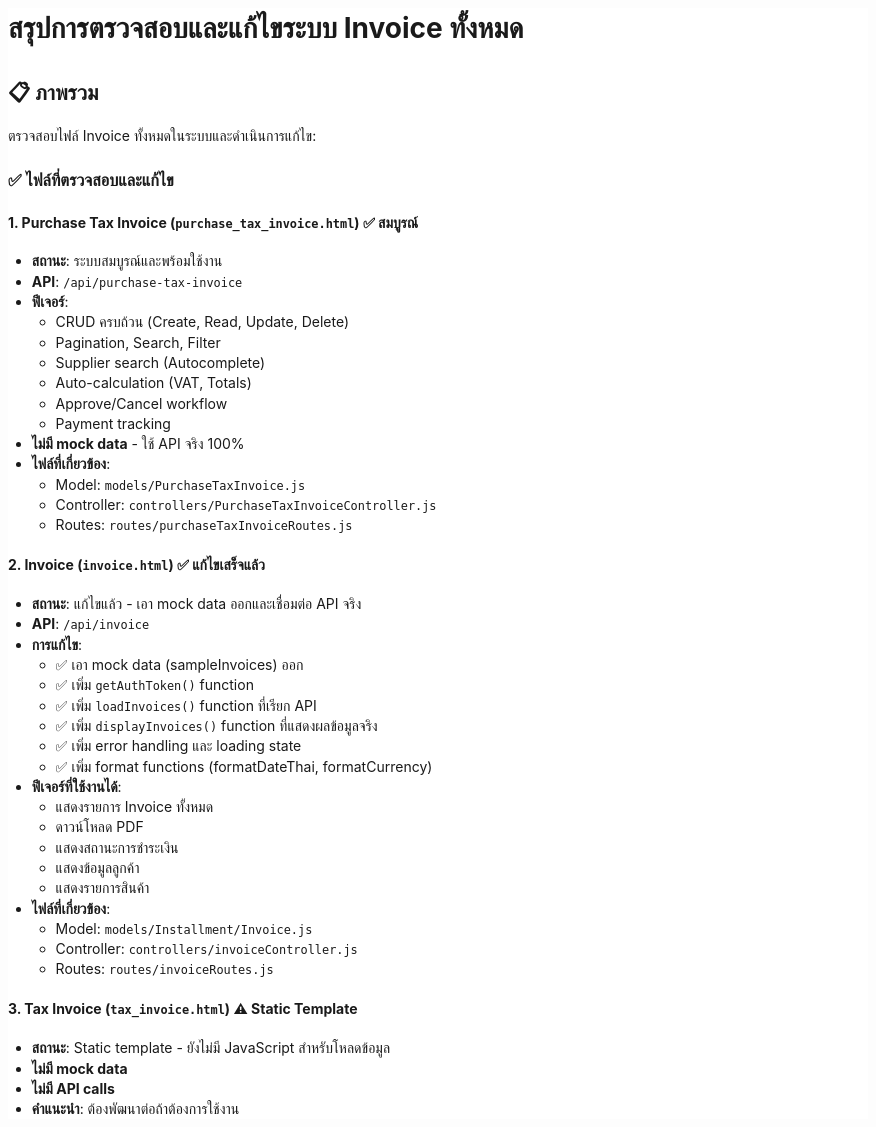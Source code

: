 # สรุปการตรวจสอบและแก้ไขระบบ Invoice ทั้งหมด

## 📋 ภาพรวม

ตรวจสอบไฟล์ Invoice ทั้งหมดในระบบและดำเนินการแก้ไข:

### ✅ ไฟล์ที่ตรวจสอบและแก้ไข

#### 1. **Purchase Tax Invoice** (`purchase_tax_invoice.html`) ✅ สมบูรณ์
- **สถานะ**: ระบบสมบูรณ์และพร้อมใช้งาน
- **API**: `/api/purchase-tax-invoice`
- **ฟีเจอร์**:
  - CRUD ครบถ้วน (Create, Read, Update, Delete)
  - Pagination, Search, Filter
  - Supplier search (Autocomplete)
  - Auto-calculation (VAT, Totals)
  - Approve/Cancel workflow
  - Payment tracking
- **ไม่มี mock data** - ใช้ API จริง 100%
- **ไฟล์ที่เกี่ยวข้อง**:
  - Model: `models/PurchaseTaxInvoice.js`
  - Controller: `controllers/PurchaseTaxInvoiceController.js`
  - Routes: `routes/purchaseTaxInvoiceRoutes.js`

#### 2. **Invoice** (`invoice.html`) ✅ แก้ไขเสร็จแล้ว
- **สถานะ**: แก้ไขแล้ว - เอา mock data ออกและเชื่อมต่อ API จริง
- **API**: `/api/invoice`
- **การแก้ไข**:
  - ✅ เอา mock data (sampleInvoices) ออก
  - ✅ เพิ่ม `getAuthToken()` function
  - ✅ เพิ่ม `loadInvoices()` function ที่เรียก API
  - ✅ เพิ่ม `displayInvoices()` function ที่แสดงผลข้อมูลจริง
  - ✅ เพิ่ม error handling และ loading state
  - ✅ เพิ่ม format functions (formatDateThai, formatCurrency)
- **ฟีเจอร์ที่ใช้งานได้**:
  - แสดงรายการ Invoice ทั้งหมด
  - ดาวน์โหลด PDF
  - แสดงสถานะการชำระเงิน
  - แสดงข้อมูลลูกค้า
  - แสดงรายการสินค้า
- **ไฟล์ที่เกี่ยวข้อง**:
  - Model: `models/Installment/Invoice.js`
  - Controller: `controllers/invoiceController.js`
  - Routes: `routes/invoiceRoutes.js`

#### 3. **Tax Invoice** (`tax_invoice.html`) ⚠️ Static Template
- **สถานะ**: Static template - ยังไม่มี JavaScript สำหรับโหลดข้อมูล
- **ไม่มี mock data**
- **ไม่มี API calls**
- **คำแนะนำ**: ต้องพัฒนาต่อถ้าต้องการใช้งาน
